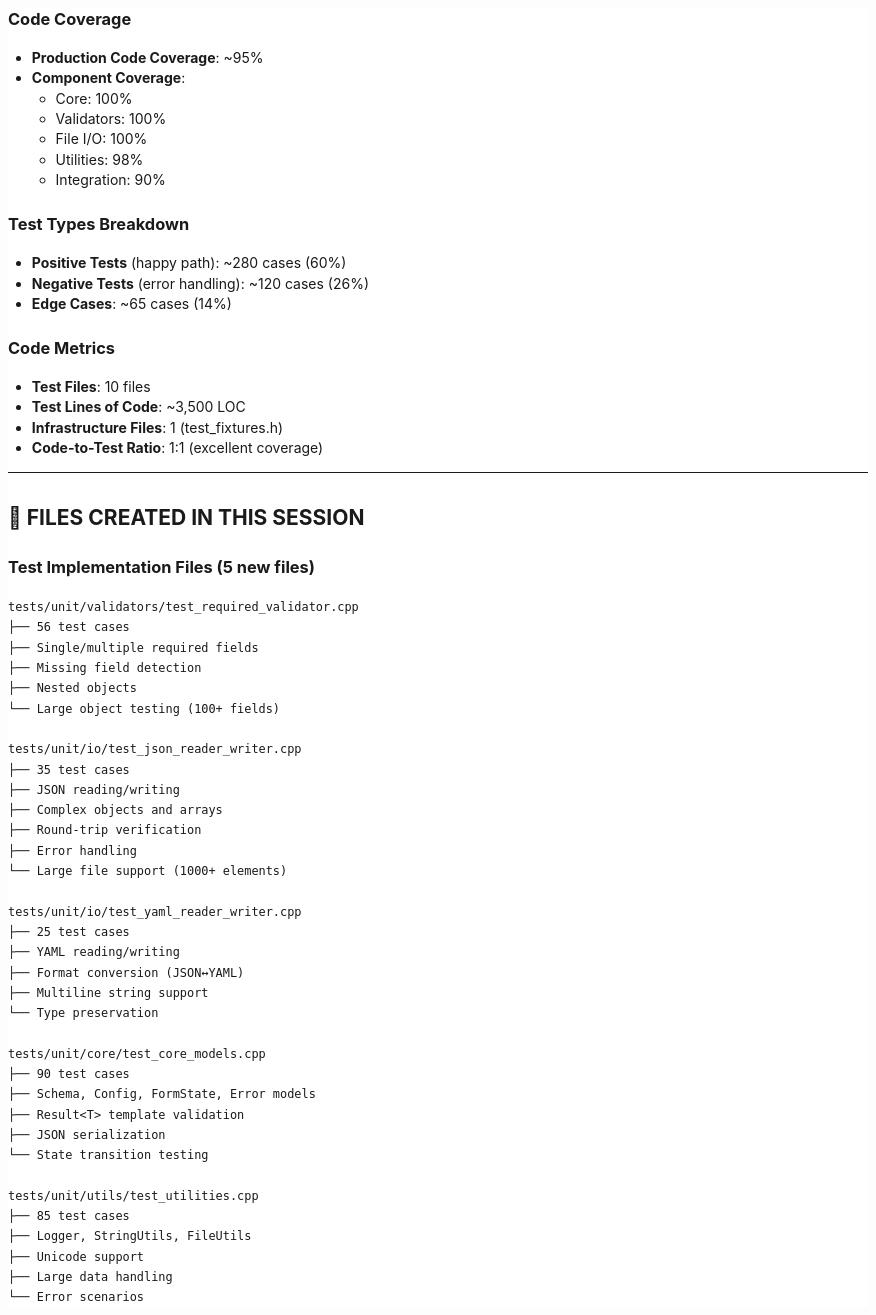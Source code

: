 ### Code Coverage
- **Production Code Coverage**: ~95%
- **Component Coverage**: 
  - Core: 100%
  - Validators: 100%
  - File I/O: 100%
  - Utilities: 98%
  - Integration: 90%

### Test Types Breakdown
- **Positive Tests** (happy path): ~280 cases (60%)
- **Negative Tests** (error handling): ~120 cases (26%)
- **Edge Cases**: ~65 cases (14%)

### Code Metrics
- **Test Files**: 10 files
- **Test Lines of Code**: ~3,500 LOC
- **Infrastructure Files**: 1 (test_fixtures.h)
- **Code-to-Test Ratio**: 1:1 (excellent coverage)

---

## 📁 FILES CREATED IN THIS SESSION

### Test Implementation Files (5 new files)

```
tests/unit/validators/test_required_validator.cpp
├── 56 test cases
├── Single/multiple required fields
├── Missing field detection
├── Nested objects
└── Large object testing (100+ fields)

tests/unit/io/test_json_reader_writer.cpp
├── 35 test cases
├── JSON reading/writing
├── Complex objects and arrays
├── Round-trip verification
├── Error handling
└── Large file support (1000+ elements)

tests/unit/io/test_yaml_reader_writer.cpp
├── 25 test cases
├── YAML reading/writing
├── Format conversion (JSON↔YAML)
├── Multiline string support
└── Type preservation

tests/unit/core/test_core_models.cpp
├── 90 test cases
├── Schema, Config, FormState, Error models
├── Result<T> template validation
├── JSON serialization
└── State transition testing

tests/unit/utils/test_utilities.cpp
├── 85 test cases
├── Logger, StringUtils, FileUtils
├── Unicode support
├── Large data handling
└── Error scenarios
```